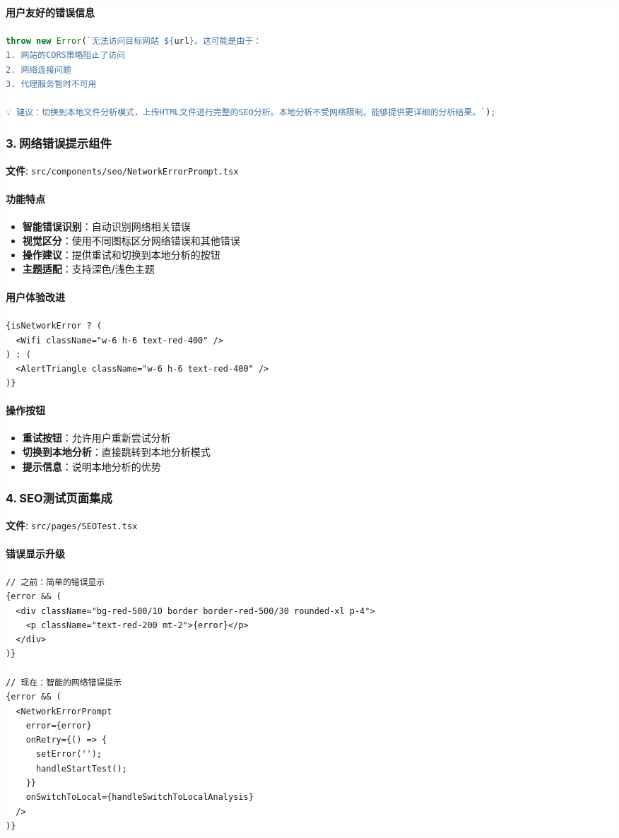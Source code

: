 #### 用户友好的错误信息
```typescript
throw new Error(`无法访问目标网站 ${url}。这可能是由于：
1. 网站的CORS策略阻止了访问
2. 网络连接问题
3. 代理服务暂时不可用

💡 建议：切换到本地文件分析模式，上传HTML文件进行完整的SEO分析。本地分析不受网络限制，能够提供更详细的分析结果。`);
```

### 3. 网络错误提示组件

**文件**: `src/components/seo/NetworkErrorPrompt.tsx`

#### 功能特点
- **智能错误识别**：自动识别网络相关错误
- **视觉区分**：使用不同图标区分网络错误和其他错误
- **操作建议**：提供重试和切换到本地分析的按钮
- **主题适配**：支持深色/浅色主题

#### 用户体验改进
```tsx
{isNetworkError ? (
  <Wifi className="w-6 h-6 text-red-400" />
) : (
  <AlertTriangle className="w-6 h-6 text-red-400" />
)}
```

#### 操作按钮
- **重试按钮**：允许用户重新尝试分析
- **切换到本地分析**：直接跳转到本地分析模式
- **提示信息**：说明本地分析的优势

### 4. SEO测试页面集成

**文件**: `src/pages/SEOTest.tsx`

#### 错误显示升级
```tsx
// 之前：简单的错误显示
{error && (
  <div className="bg-red-500/10 border border-red-500/30 rounded-xl p-4">
    <p className="text-red-200 mt-2">{error}</p>
  </div>
)}

// 现在：智能的网络错误提示
{error && (
  <NetworkErrorPrompt
    error={error}
    onRetry={() => {
      setError('');
      handleStartTest();
    }}
    onSwitchToLocal={handleSwitchToLocalAnalysis}
  />
)}
```
